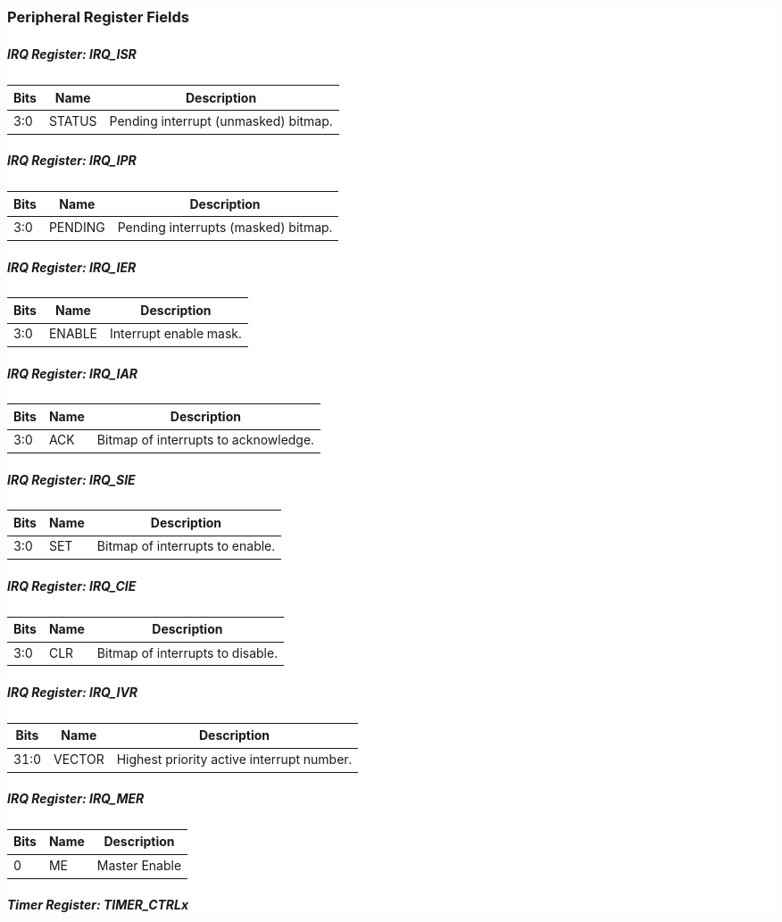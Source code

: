 ### Peripheral Register Fields

##### IRQ Register: IRQ_ISR

| Bits | Name | Description    |
| ---- | ---- | -------------- |
| 3:0 | STATUS | Pending interrupt (unmasked) bitmap. |

##### IRQ Register: IRQ_IPR

| Bits | Name | Description    |
| ---- | ---- | -------------- |
| 3:0 | PENDING | Pending interrupts (masked) bitmap. |

##### IRQ Register: IRQ_IER

| Bits | Name | Description    |
| ---- | ---- | -------------- |
| 3:0 | ENABLE | Interrupt enable mask. |

##### IRQ Register: IRQ_IAR

| Bits | Name | Description    |
| ---- | ---- | -------------- |
| 3:0 | ACK | Bitmap of interrupts to acknowledge. |

##### IRQ Register: IRQ_SIE

| Bits | Name | Description    |
| ---- | ---- | -------------- |
| 3:0 | SET | Bitmap of interrupts to enable. |

##### IRQ Register: IRQ_CIE

| Bits | Name | Description    |
| ---- | ---- | -------------- |
| 3:0 | CLR | Bitmap of interrupts to disable. |

##### IRQ Register: IRQ_IVR

| Bits | Name | Description    |
| ---- | ---- | -------------- |
| 31:0 | VECTOR | Highest priority active interrupt number. |

##### IRQ Register: IRQ_MER

| Bits | Name | Description    |
| ---- | ---- | -------------- |
| 0 | ME | Master Enable |

##### Timer Register: TIMER_CTRLx
